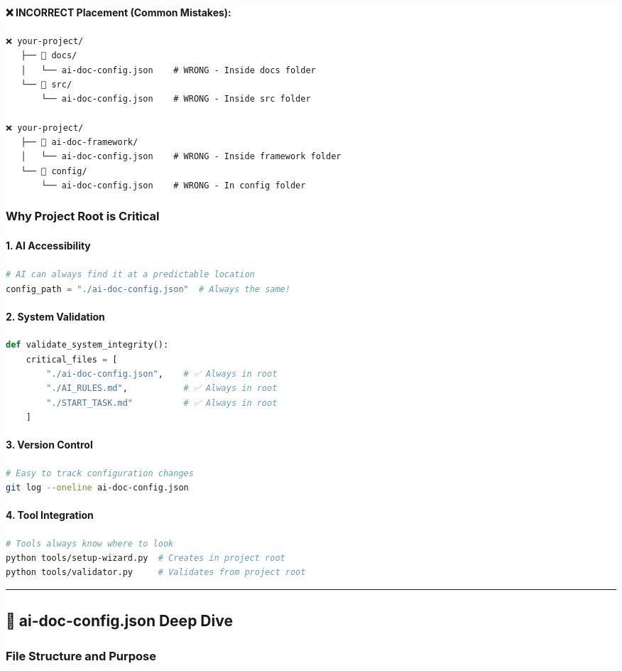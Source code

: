#### ❌ INCORRECT Placement (Common Mistakes):

```
❌ your-project/
   ├── 📁 docs/
   │   └── ai-doc-config.json    # WRONG - Inside docs folder
   └── 📁 src/
       └── ai-doc-config.json    # WRONG - Inside src folder

❌ your-project/
   ├── 📁 ai-doc-framework/
   │   └── ai-doc-config.json    # WRONG - Inside framework folder
   └── 📁 config/
       └── ai-doc-config.json    # WRONG - In config folder
```

### Why Project Root is Critical

#### 1. **AI Accessibility**
```python
# AI can always find it at a predictable location
config_path = "./ai-doc-config.json"  # Always the same!
```

#### 2. **System Validation**
```python
def validate_system_integrity():
    critical_files = [
        "./ai-doc-config.json",    # ✅ Always in root
        "./AI_RULES.md",           # ✅ Always in root
        "./START_TASK.md"          # ✅ Always in root
    ]
```

#### 3. **Version Control**
```bash
# Easy to track configuration changes
git log --oneline ai-doc-config.json
```

#### 4. **Tool Integration**
```bash
# Tools always know where to look
python tools/setup-wizard.py  # Creates in project root
python tools/validator.py     # Validates from project root
```

---

## 🎯 ai-doc-config.json Deep Dive

### File Structure and Purpose

